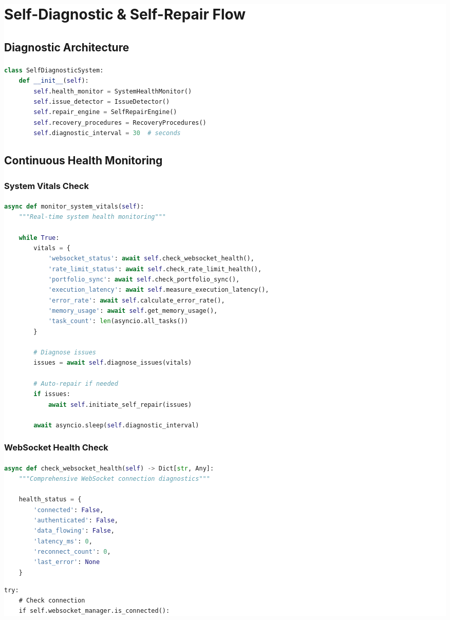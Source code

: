 # Self-Diagnostic & Self-Repair Flow




## Diagnostic Architecture

```python
class SelfDiagnosticSystem:
    def __init__(self):
        self.health_monitor = SystemHealthMonitor()
        self.issue_detector = IssueDetector()
        self.repair_engine = SelfRepairEngine()
        self.recovery_procedures = RecoveryProcedures()
        self.diagnostic_interval = 30  # seconds
```

## Continuous Health Monitoring

### System Vitals Check
```python
async def monitor_system_vitals(self):
    """Real-time system health monitoring"""
    
    while True:
        vitals = {
            'websocket_status': await self.check_websocket_health(),
            'rate_limit_status': await self.check_rate_limit_health(),
            'portfolio_sync': await self.check_portfolio_sync(),
            'execution_latency': await self.measure_execution_latency(),
            'error_rate': await self.calculate_error_rate(),
            'memory_usage': await self.get_memory_usage(),
            'task_count': len(asyncio.all_tasks())
        }
        
        # Diagnose issues
        issues = await self.diagnose_issues(vitals)
        
        # Auto-repair if needed
        if issues:
            await self.initiate_self_repair(issues)
        
        await asyncio.sleep(self.diagnostic_interval)
```

### WebSocket Health Check
```python
async def check_websocket_health(self) -> Dict[str, Any]:
    """Comprehensive WebSocket connection diagnostics"""
    
    health_status = {
        'connected': False,
        'authenticated': False,
        'data_flowing': False,
        'latency_ms': 0,
        'reconnect_count': 0,
        'last_error': None
    }
```    
    try:
        # Check connection
        if self.websocket_manager.is_connected():